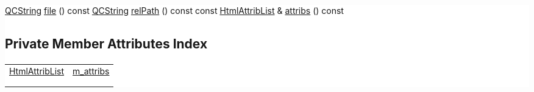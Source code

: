 <tr class="doxyMemberIndexItem">
<td class="doxyMemberIndexItemType" align="left" valign="top"><a href="/web-doxygen/docs/api/classes/qcstring">QCString</a></td>
<td class="doxyMemberIndexItemName" align="left" valign="top"><a href="#aa4e295c3ed9f05b818f7ae74ee6f34a0">file</a> () const</td>
</tr>
<tr class="doxyMemberIndexDescription">
<td class="doxyMemberIndexDescriptionLeft"></td>
<td class="doxyMemberIndexDescriptionRight">
</td>
</tr>
<tr class="doxyMemberIndexSeparator">
<td class="doxyMemberIndexSeparator" colspan="2"></td>
</tr>

<tr class="doxyMemberIndexItem">
<td class="doxyMemberIndexItemType" align="left" valign="top"><a href="/web-doxygen/docs/api/classes/qcstring">QCString</a></td>
<td class="doxyMemberIndexItemName" align="left" valign="top"><a href="#a874e1b84a9041c4b4801a7a586045cda">relPath</a> () const</td>
</tr>
<tr class="doxyMemberIndexDescription">
<td class="doxyMemberIndexDescriptionLeft"></td>
<td class="doxyMemberIndexDescriptionRight">
</td>
</tr>
<tr class="doxyMemberIndexSeparator">
<td class="doxyMemberIndexSeparator" colspan="2"></td>
</tr>

<tr class="doxyMemberIndexItem">
<td class="doxyMemberIndexItemType" align="left" valign="top">const <a href="/web-doxygen/docs/api/classes/htmlattriblist">HtmlAttribList</a> &amp;</td>
<td class="doxyMemberIndexItemName" align="left" valign="top"><a href="#ad97518d8cf5ec2fc3ed6dff1a9514229">attribs</a> () const</td>
</tr>
<tr class="doxyMemberIndexDescription">
<td class="doxyMemberIndexDescriptionLeft"></td>
<td class="doxyMemberIndexDescriptionRight">
</td>
</tr>
<tr class="doxyMemberIndexSeparator">
<td class="doxyMemberIndexSeparator" colspan="2"></td>
</tr>

</table>

## Private Member Attributes Index

<table class="doxyMembersIndex">

<tr class="doxyMemberIndexItem">
<td class="doxyMemberIndexItemType" align="left" valign="top"><a href="/web-doxygen/docs/api/classes/htmlattriblist">HtmlAttribList</a></td>
<td class="doxyMemberIndexItemName" align="left" valign="top"><a href="#a38198a4467279a10390a2d73c7672a97">m_attribs</a></td>
</tr>
<tr class="doxyMemberIndexDescription">
<td class="doxyMemberIndexDescriptionLeft"></td>
<td class="doxyMemberIndexDescriptionRight">
</td>
</tr>
<tr class="doxyMemberIndexSeparator">
<td class="doxyMemberIndexSeparator" colspan="2"></td>
</tr>
